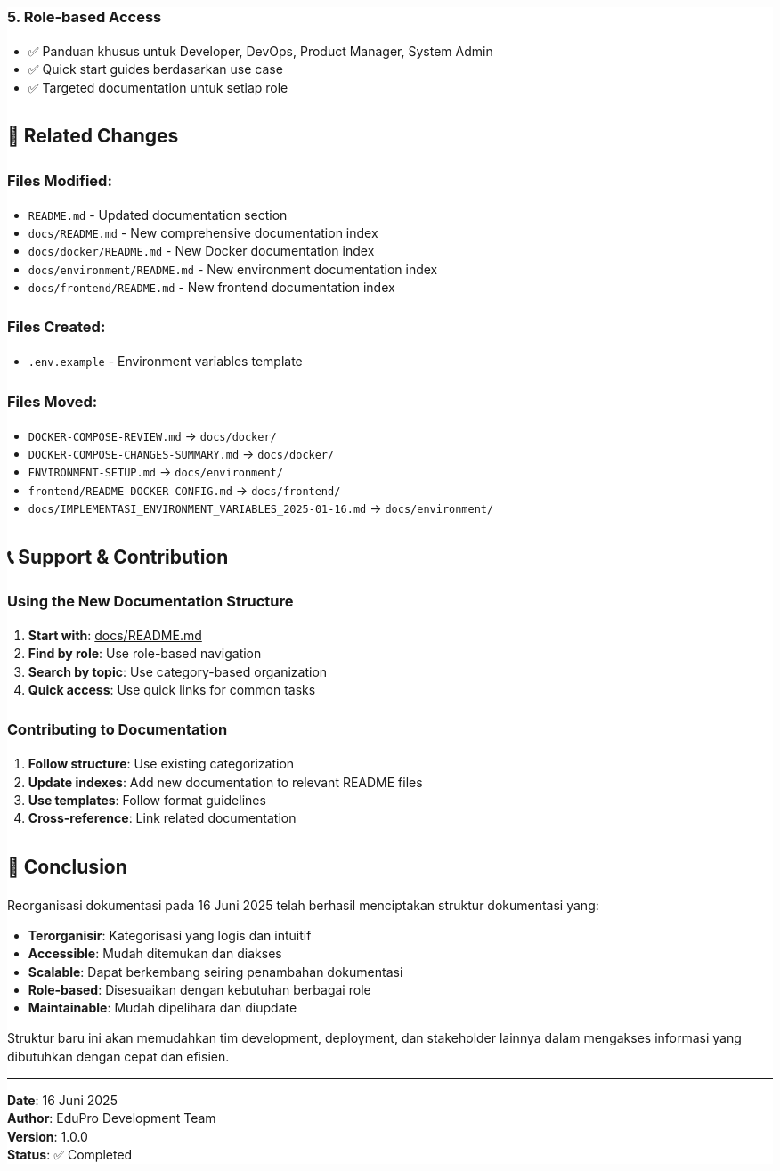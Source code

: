 ### **5. Role-based Access**
- ✅ Panduan khusus untuk Developer, DevOps, Product Manager, System Admin
- ✅ Quick start guides berdasarkan use case
- ✅ Targeted documentation untuk setiap role

## 🔗 **Related Changes**

### **Files Modified:**
- `README.md` - Updated documentation section
- `docs/README.md` - New comprehensive documentation index
- `docs/docker/README.md` - New Docker documentation index
- `docs/environment/README.md` - New environment documentation index
- `docs/frontend/README.md` - New frontend documentation index

### **Files Created:**
- `.env.example` - Environment variables template

### **Files Moved:**
- `DOCKER-COMPOSE-REVIEW.md` → `docs/docker/`
- `DOCKER-COMPOSE-CHANGES-SUMMARY.md` → `docs/docker/`
- `ENVIRONMENT-SETUP.md` → `docs/environment/`
- `frontend/README-DOCKER-CONFIG.md` → `docs/frontend/`
- `docs/IMPLEMENTASI_ENVIRONMENT_VARIABLES_2025-01-16.md` → `docs/environment/`

## 📞 **Support & Contribution**

### **Using the New Documentation Structure**
1. **Start with**: [docs/README.md](docs/README.md)
2. **Find by role**: Use role-based navigation
3. **Search by topic**: Use category-based organization
4. **Quick access**: Use quick links for common tasks

### **Contributing to Documentation**
1. **Follow structure**: Use existing categorization
2. **Update indexes**: Add new documentation to relevant README files
3. **Use templates**: Follow format guidelines
4. **Cross-reference**: Link related documentation

## 🎉 **Conclusion**

Reorganisasi dokumentasi pada 16 Juni 2025 telah berhasil menciptakan struktur dokumentasi yang:

- **Terorganisir**: Kategorisasi yang logis dan intuitif
- **Accessible**: Mudah ditemukan dan diakses
- **Scalable**: Dapat berkembang seiring penambahan dokumentasi
- **Role-based**: Disesuaikan dengan kebutuhan berbagai role
- **Maintainable**: Mudah dipelihara dan diupdate

Struktur baru ini akan memudahkan tim development, deployment, dan stakeholder lainnya dalam mengakses informasi yang dibutuhkan dengan cepat dan efisien.

---

**Date**: 16 Juni 2025  
**Author**: EduPro Development Team  
**Version**: 1.0.0  
**Status**: ✅ Completed 